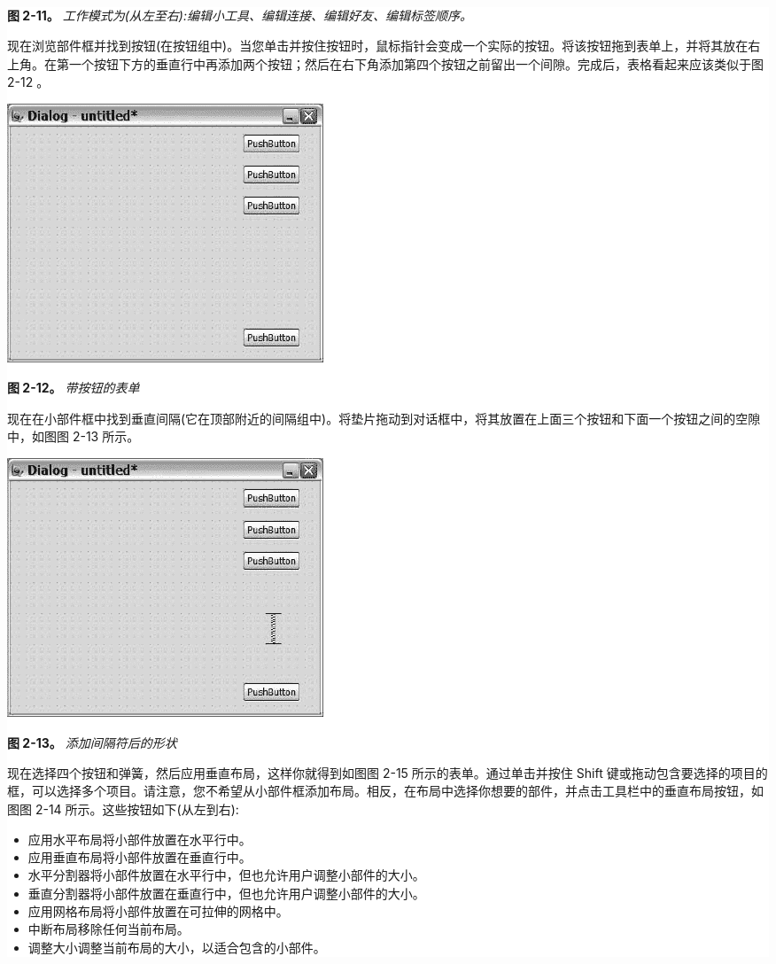 **图 2-11。** *工作模式为(从左至右):编辑小工具、编辑连接、编辑好友、编辑标签顺序。*

现在浏览部件框并找到按钮(在按钮组中)。当您单击并按住按钮时，鼠标指针会变成一个实际的按钮。将该按钮拖到表单上，并将其放在右上角。在第一个按钮下方的垂直行中再添加两个按钮；然后在右下角添加第四个按钮之前留出一个间隙。完成后，表格看起来应该类似于图 2-12 。

![image](img/P0212.jpg)

**图 2-12。** *带按钮的表单*

现在在小部件框中找到垂直间隔(它在顶部附近的间隔组中)。将垫片拖动到对话框中，将其放置在上面三个按钮和下面一个按钮之间的空隙中，如图图 2-13 所示。

![image](img/P0213.jpg)

**图 2-13。** *添加间隔符后的形状*

现在选择四个按钮和弹簧，然后应用垂直布局，这样你就得到如图图 2-15 所示的表单。通过单击并按住 Shift 键或拖动包含要选择的项目的框，可以选择多个项目。请注意，您不希望从小部件框添加布局。相反，在布局中选择你想要的部件，并点击工具栏中的垂直布局按钮，如图图 2-14 所示。这些按钮如下(从左到右):

*   应用水平布局将小部件放置在水平行中。
*   应用垂直布局将小部件放置在垂直行中。
*   水平分割器将小部件放置在水平行中，但也允许用户调整小部件的大小。
*   垂直分割器将小部件放置在垂直行中，但也允许用户调整小部件的大小。
*   应用网格布局将小部件放置在可拉伸的网格中。
*   中断布局移除任何当前布局。
*   调整大小调整当前布局的大小，以适合包含的小部件。
